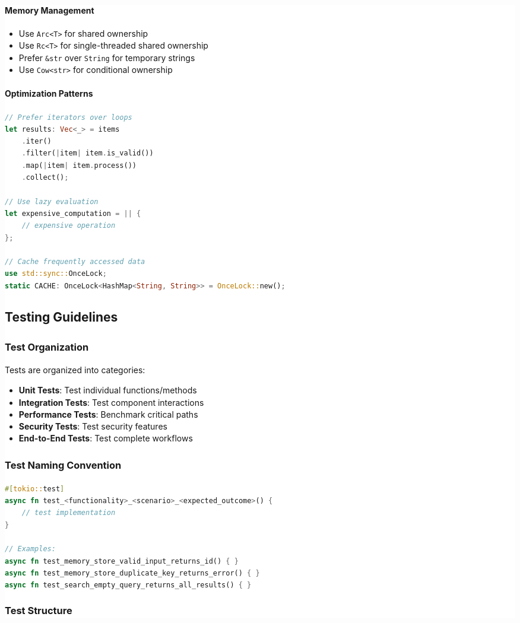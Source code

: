 #### Memory Management
- Use `Arc<T>` for shared ownership
- Use `Rc<T>` for single-threaded shared ownership
- Prefer `&str` over `String` for temporary strings
- Use `Cow<str>` for conditional ownership

#### Optimization Patterns
```rust
// Prefer iterators over loops
let results: Vec<_> = items
    .iter()
    .filter(|item| item.is_valid())
    .map(|item| item.process())
    .collect();

// Use lazy evaluation
let expensive_computation = || {
    // expensive operation
};

// Cache frequently accessed data
use std::sync::OnceLock;
static CACHE: OnceLock<HashMap<String, String>> = OnceLock::new();
```

## Testing Guidelines

### Test Organization

Tests are organized into categories:
- **Unit Tests**: Test individual functions/methods
- **Integration Tests**: Test component interactions
- **Performance Tests**: Benchmark critical paths
- **Security Tests**: Test security features
- **End-to-End Tests**: Test complete workflows

### Test Naming Convention

```rust
#[tokio::test]
async fn test_<functionality>_<scenario>_<expected_outcome>() {
    // test implementation
}

// Examples:
async fn test_memory_store_valid_input_returns_id() { }
async fn test_memory_store_duplicate_key_returns_error() { }
async fn test_search_empty_query_returns_all_results() { }
```

### Test Structure
